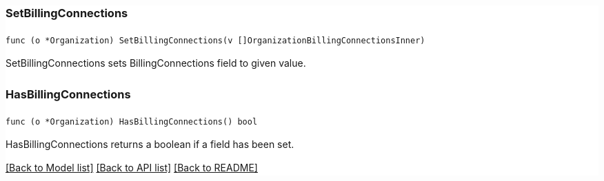 ### SetBillingConnections

`func (o *Organization) SetBillingConnections(v []OrganizationBillingConnectionsInner)`

SetBillingConnections sets BillingConnections field to given value.

### HasBillingConnections

`func (o *Organization) HasBillingConnections() bool`

HasBillingConnections returns a boolean if a field has been set.


[[Back to Model list]](../README.md#documentation-for-models) [[Back to API list]](../README.md#documentation-for-api-endpoints) [[Back to README]](../README.md)


